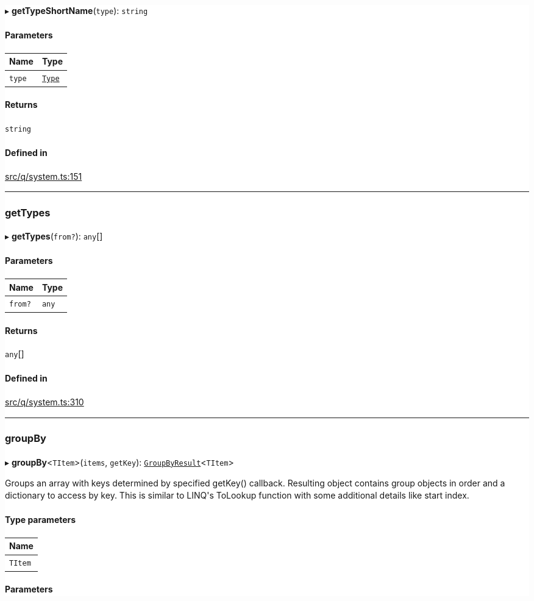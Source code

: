 ▸ **getTypeShortName**(`type`): `string`

#### Parameters

| Name | Type |
| :------ | :------ |
| `type` | [`Type`](q.md#type) |

#### Returns

`string`

#### Defined in

[src/q/system.ts:151](https://github.com/serenity-is/serenity/blob/master/packages/corelib/src/q/system.ts#L151)

___

### getTypes

▸ **getTypes**(`from?`): `any`[]

#### Parameters

| Name | Type |
| :------ | :------ |
| `from?` | `any` |

#### Returns

`any`[]

#### Defined in

[src/q/system.ts:310](https://github.com/serenity-is/serenity/blob/master/packages/corelib/src/q/system.ts#L310)

___

### groupBy

▸ **groupBy**<`TItem`\>(`items`, `getKey`): [`GroupByResult`](q.md#groupbyresult)<`TItem`\>

Groups an array with keys determined by specified getKey() callback.
Resulting object contains group objects in order and a dictionary to access by key.
This is similar to LINQ's ToLookup function with some additional details like start index.

#### Type parameters

| Name |
| :------ |
| `TItem` |

#### Parameters
